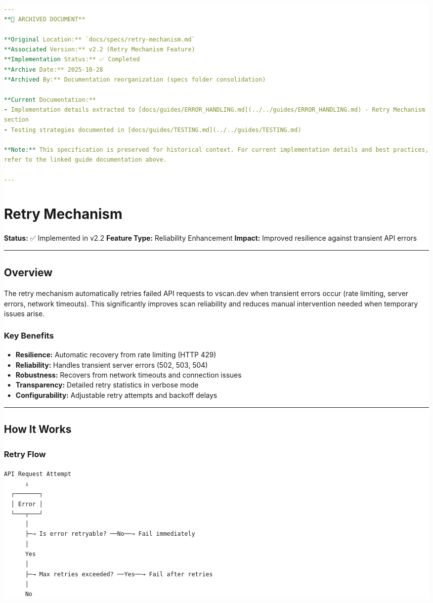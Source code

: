 ```yaml
---
**📁 ARCHIVED DOCUMENT**

**Original Location:** `docs/specs/retry-mechanism.md`
**Associated Version:** v2.2 (Retry Mechanism Feature)
**Implementation Status:** ✅ Completed
**Archive Date:** 2025-10-28
**Archived By:** Documentation reorganization (specs folder consolidation)

**Current Documentation:**
- Implementation details extracted to [docs/guides/ERROR_HANDLING.md](../../guides/ERROR_HANDLING.md) - Retry Mechanism section
- Testing strategies documented in [docs/guides/TESTING.md](../../guides/TESTING.md)

**Note:** This specification is preserved for historical context. For current implementation details and best practices, refer to the linked guide documentation above.

---
```


# Retry Mechanism

**Status:** ✅ Implemented in v2.2
**Feature Type:** Reliability Enhancement
**Impact:** Improved resilience against transient API errors

---

## Overview

The retry mechanism automatically retries failed API requests to vscan.dev when transient errors occur (rate limiting, server errors, network timeouts). This significantly improves scan reliability and reduces manual intervention needed when temporary issues arise.

### Key Benefits

- **Resilience:** Automatic recovery from rate limiting (HTTP 429)
- **Reliability:** Handles transient server errors (502, 503, 504)
- **Robustness:** Recovers from network timeouts and connection issues
- **Transparency:** Detailed retry statistics in verbose mode
- **Configurability:** Adjustable retry attempts and backoff delays

---

## How It Works

### Retry Flow

```
API Request Attempt
      ↓
  ┌───────┐
  │ Error │
  └───┬───┘
      │
      ├─→ Is error retryable? ──No──→ Fail immediately
      │
      Yes
      │
      ├─→ Max retries exceeded? ──Yes──→ Fail after retries
      │
      No
```